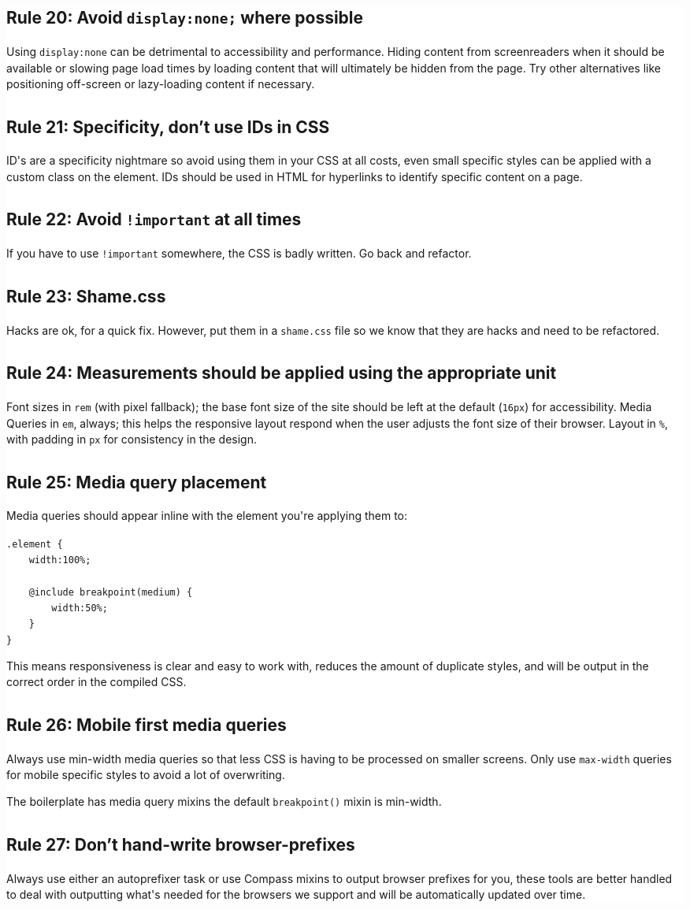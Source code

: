 ## Rule 20: Avoid `display:none;` where possible
Using `display:none` can be detrimental to accessibility and performance. Hiding content from screenreaders when it should be available or slowing page load times by loading content that will ultimately be hidden from the page. Try other alternatives like positioning off-screen or lazy-loading content if necessary.

## Rule 21: Specificity, don’t use IDs in CSS
ID's are a specificity nightmare so avoid using them in your CSS at all costs, even small specific styles can be applied with a custom class on the element. IDs should be used in HTML for hyperlinks to identify specific content on a page.

## Rule 22: Avoid `!important` at all times
If you have to use `!important` somewhere, the CSS is badly written. Go back and refactor.

## Rule 23: Shame.css
Hacks are ok, for a quick fix. However, put them in a `shame.css` file so we know that they are hacks and need to be refactored.

## Rule 24: Measurements should be applied using the appropriate unit
Font sizes in `rem` (with pixel fallback); the base font size of the site should be left at the default (`16px`) for accessibility. Media Queries in `em`, always; this helps the responsive layout respond when the user adjusts the font size of their browser. Layout in `%`, with padding in `px` for consistency in the design.

## Rule 25: Media query placement
Media queries should appear inline with the element you're applying them to:

	.element {
		width:100%;

		@include breakpoint(medium) {
			width:50%;
		}
	}

This means responsiveness is clear and easy to work with, reduces the amount of duplicate styles, and will be output in the correct order in the compiled CSS.

## Rule 26: Mobile first media queries
Always use min-width media queries so that less CSS is having to be processed on smaller screens. Only use `max-width` queries for mobile specific styles to avoid a lot of overwriting.

The boilerplate has media query mixins the default `breakpoint()` mixin is min-width.

## Rule 27: Don’t hand-write browser-prefixes
Always use either an autoprefixer task or use Compass mixins to output browser prefixes for you, these tools are better handled to deal with outputting what's needed for the browsers we support and will be automatically updated over time.
